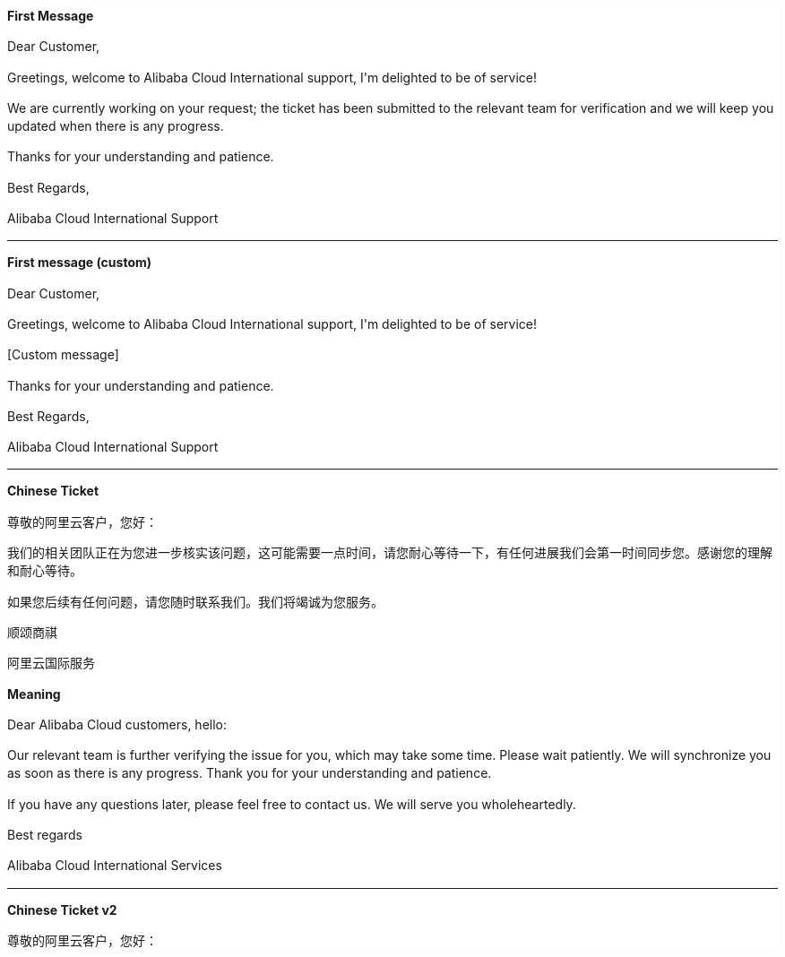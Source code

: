 
**First Message**

Dear Customer,  
  
Greetings, welcome to Alibaba Cloud International support, I'm delighted to be of service!  
  
We are currently working on your request; the ticket has been submitted to the relevant team for verification and we will keep you updated when there is any progress.  
  
Thanks for your understanding and patience.  
  
Best Regards,  
  
Alibaba Cloud International Support

------------------------------------------------------------------------------------
**First message (custom)**

Dear Customer,  
  
Greetings, welcome to Alibaba Cloud International support, I'm delighted to be of service!  

[Custom message]
  
Thanks for your understanding and patience.  
  
Best Regards,  
  
Alibaba Cloud International Support

------------------------------------------------------------------------------------

**Chinese Ticket**

尊敬的阿里云客户，您好：  
  
我们的相关团队正在为您进一步核实该问题，这可能需要一点时间，请您耐心等待一下，有任何进展我们会第一时间同步您。感谢您的理解和耐心等待。  
  
如果您后续有任何问题，请您随时联系我们。我们将竭诚为您服务。  
  
顺颂商祺  
  
阿里云国际服务

**Meaning**

Dear Alibaba Cloud customers, hello:

Our relevant team is further verifying the issue for you, which may take some time. Please wait patiently. We will synchronize you as soon as there is any progress. Thank you for your understanding and patience.

If you have any questions later, please feel free to contact us. We will serve you wholeheartedly.

Best regards

Alibaba Cloud International Services

------------------------------------------------------------------------------------

**Chinese Ticket v2**

尊敬的阿里云客户，您好：
